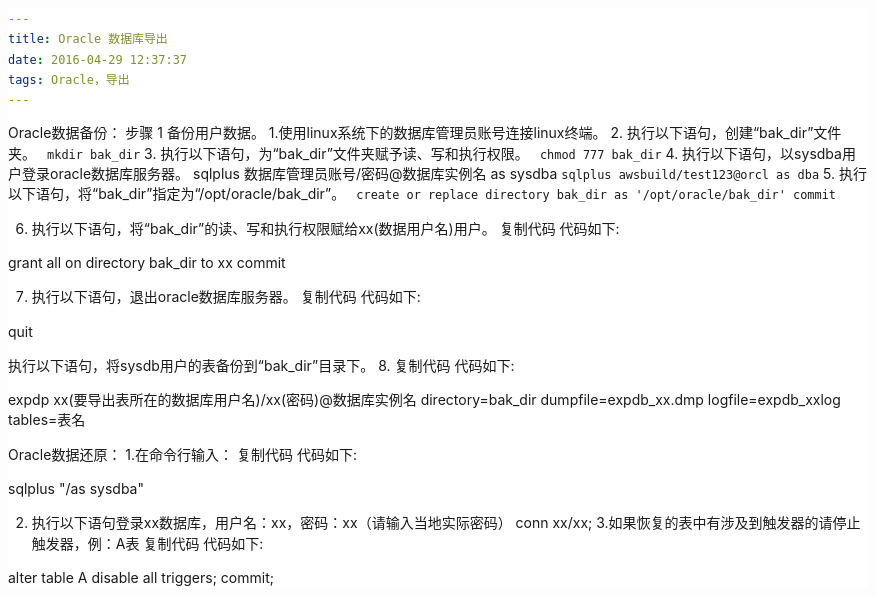 ```yaml
---
title: Oracle 数据库导出
date: 2016-04-29 12:37:37
tags: Oracle，导出
---
```


Oracle数据备份：
步骤 1 备份用户数据。
1.使用linux系统下的数据库管理员账号连接linux终端。
2. 执行以下语句，创建“bak_dir”文件夹。
` mkdir bak_dir`
 3. 执行以下语句，为“bak_dir”文件夹赋予读、写和执行权限。
` chmod 777 bak_dir`
4. 执行以下语句，以sysdba用户登录oracle数据库服务器。
 sqlplus 数据库管理员账号/密码@数据库实例名 as sysdba
`sqlplus awsbuild/test123@orcl as dba`
5. 执行以下语句，将“bak_dir”指定为“/opt/oracle/bak_dir”。
` create or replace directory bak_dir as '/opt/oracle/bak_dir'
 commit`
 

6. 执行以下语句，将“bak_dir”的读、写和执行权限赋给xx(数据用户名)用户。
复制代码 代码如下:

 grant all on directory bak_dir to xx 
 commit
 

7. 执行以下语句，退出oracle数据库服务器。
复制代码 代码如下:

quit 

执行以下语句，将sysdb用户的表备份到“bak_dir”目录下。
8.
复制代码 代码如下:

expdp xx(要导出表所在的数据库用户名)/xx(密码)@数据库实例名 directory=bak_dir dumpfile=expdb_xx.dmp logfile=expdb_xxlog tables=表名


 Oracle数据还原：
1.在命令行输入：
复制代码 代码如下:

sqlplus "/as sysdba" 

2. 执行以下语句登录xx数据库，用户名：xx，密码：xx（请输入当地实际密码）
 conn xx/xx;
3.如果恢复的表中有涉及到触发器的请停止触发器，例：A表
复制代码 代码如下:

alter table A disable all triggers;
commit;
 
